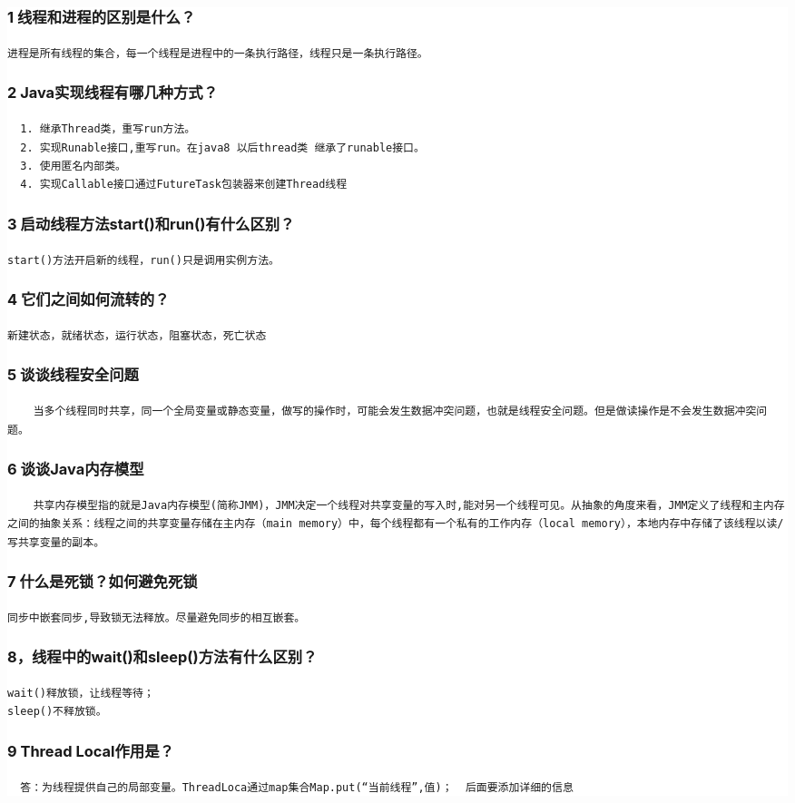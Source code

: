 ### 1 	线程和进程的区别是什么？

```xml
进程是所有线程的集合，每一个线程是进程中的一条执行路径，线程只是一条执行路径。
```

### 2	Java实现线程有哪几种方式？

 ```xml
   1. 继承Thread类，重写run方法。
   2. 实现Runable接口,重写run。在java8 以后thread类 继承了runable接口。
   3. 使用匿名内部类。
   4. 实现Callable接口通过FutureTask包装器来创建Thread线程
 ```

### 3	启动线程方法start()和run()有什么区别？

```xml
start()方法开启新的线程，run()只是调用实例方法。
```

### 4	它们之间如何流转的？

```
新建状态，就绪状态，运行状态，阻塞状态，死亡状态
```

### 5	谈谈线程安全问题

```xml
	当多个线程同时共享，同一个全局变量或静态变量，做写的操作时，可能会发生数据冲突问题，也就是线程安全问题。但是做读操作是不会发生数据冲突问题。
```

### 6	谈谈Java内存模型

```
	共享内存模型指的就是Java内存模型(简称JMM)，JMM决定一个线程对共享变量的写入时,能对另一个线程可见。从抽象的角度来看，JMM定义了线程和主内存之间的抽象关系：线程之间的共享变量存储在主内存（main memory）中，每个线程都有一个私有的工作内存（local memory），本地内存中存储了该线程以读/写共享变量的副本。
```

### 7	什么是死锁？如何避免死锁

```
同步中嵌套同步,导致锁无法释放。尽量避免同步的相互嵌套。
```

### 8，线程中的wait()和sleep()方法有什么区别？

```
wait()释放锁，让线程等待；
sleep()不释放锁。
```

### 9	Thread Local作用是？

```
  答：为线程提供自己的局部变量。ThreadLoca通过map集合Map.put(“当前线程”,值)；  后面要添加详细的信息
```
